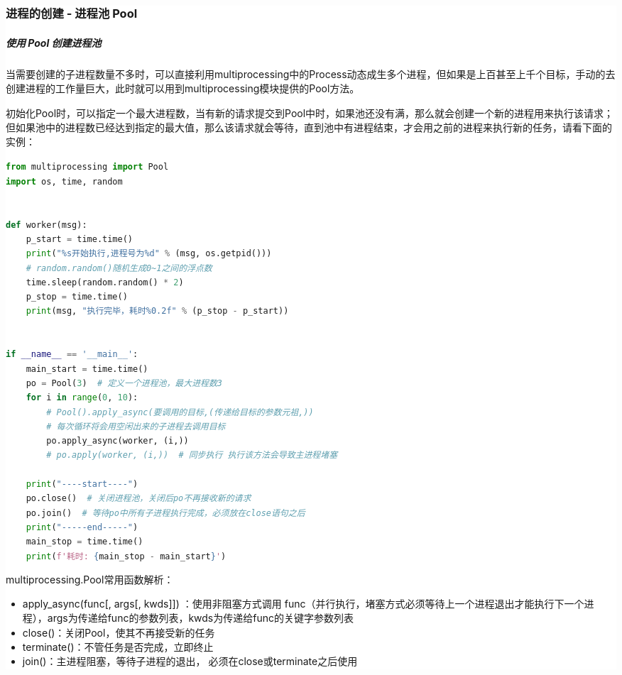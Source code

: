 ```python

```



### 进程的创建 - 进程池 Pool

##### 使用 Pool 创建进程池

当需要创建的子进程数量不多时，可以直接利用multiprocessing中的Process动态成生多个进程，但如果是上百甚至上千个目标，手动的去创建进程的工作量巨大，此时就可以用到multiprocessing模块提供的Pool方法。

初始化Pool时，可以指定一个最大进程数，当有新的请求提交到Pool中时，如果池还没有满，那么就会创建一个新的进程用来执行该请求；但如果池中的进程数已经达到指定的最大值，那么该请求就会等待，直到池中有进程结束，才会用之前的进程来执行新的任务，请看下面的实例：

```python
from multiprocessing import Pool
import os, time, random


def worker(msg):
    p_start = time.time()
    print("%s开始执行,进程号为%d" % (msg, os.getpid()))
    # random.random()随机生成0~1之间的浮点数
    time.sleep(random.random() * 2)
    p_stop = time.time()
    print(msg, "执行完毕，耗时%0.2f" % (p_stop - p_start))


if __name__ == '__main__':
    main_start = time.time()
    po = Pool(3)  # 定义一个进程池，最大进程数3
    for i in range(0, 10):
        # Pool().apply_async(要调用的目标,(传递给目标的参数元祖,))
        # 每次循环将会用空闲出来的子进程去调用目标
        po.apply_async(worker, (i,))
        # po.apply(worker, (i,))  # 同步执行 执行该方法会导致主进程堵塞

    print("----start----")
    po.close()  # 关闭进程池，关闭后po不再接收新的请求
    po.join()  # 等待po中所有子进程执行完成，必须放在close语句之后
    print("-----end-----")
    main_stop = time.time()
    print(f'耗时: {main_stop - main_start}')

```

multiprocessing.Pool常用函数解析：

- apply_async(func[, args[, kwds]]) ：使用非阻塞方式调用 func（并行执行，堵塞方式必须等待上一个进程退出才能执行下一个进程），args为传递给func的参数列表，kwds为传递给func的关键字参数列表
- close()：关闭Pool，使其不再接受新的任务
- terminate()：不管任务是否完成，立即终止
- join()：主进程阻塞，等待子进程的退出， 必须在close或terminate之后使用
